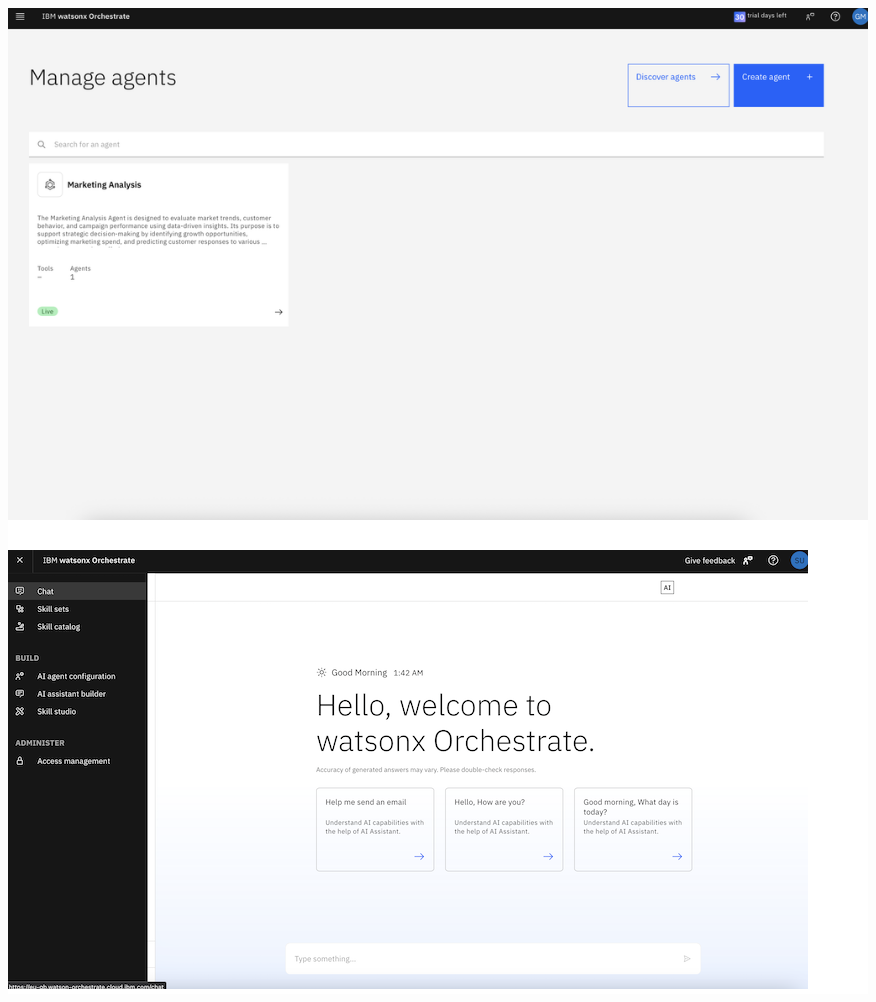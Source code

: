 ![Accessing AI Agent Configuration](wxo-img/wxo-117.png)
=======
![Accessing AI Agent Configuration](wxo-img/wxo-6.png)
